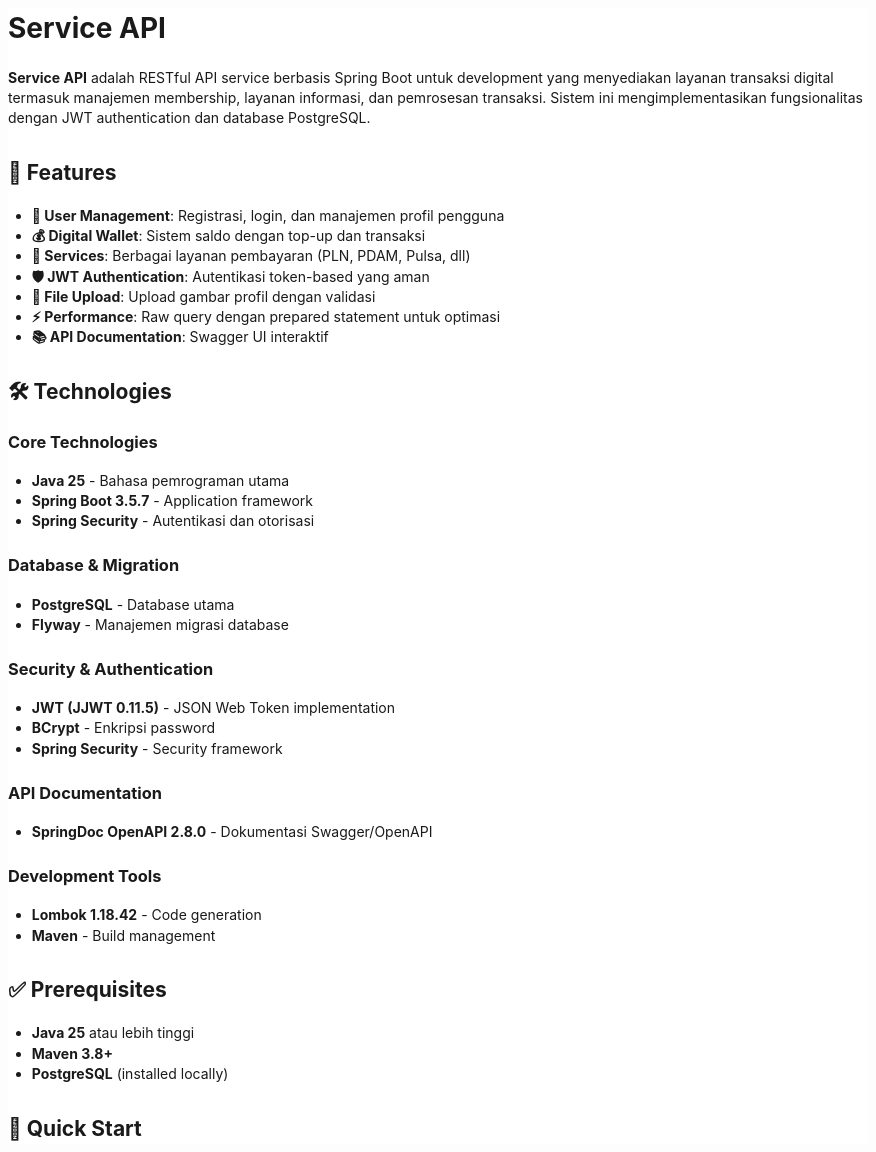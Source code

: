 #  Service API

**Service API** adalah RESTful API service berbasis Spring Boot untuk development yang menyediakan layanan transaksi digital termasuk manajemen membership, layanan informasi, dan pemrosesan transaksi. Sistem ini mengimplementasikan fungsionalitas dengan JWT authentication dan database PostgreSQL.

## 🌟 Features

- **🔐 User Management**: Registrasi, login, dan manajemen profil pengguna
- **💰 Digital Wallet**: Sistem saldo dengan top-up dan transaksi
- **📱 Services**: Berbagai layanan pembayaran (PLN, PDAM, Pulsa, dll)
- **🛡️ JWT Authentication**: Autentikasi token-based yang aman
- **📁 File Upload**: Upload gambar profil dengan validasi
- **⚡ Performance**: Raw query dengan prepared statement untuk optimasi
- **📚 API Documentation**: Swagger UI interaktif

## 🛠️ Technologies

### Core Technologies
- **Java 25** - Bahasa pemrograman utama
- **Spring Boot 3.5.7** - Application framework
- **Spring Security** - Autentikasi dan otorisasi

### Database & Migration
- **PostgreSQL** - Database utama
- **Flyway** - Manajemen migrasi database

### Security & Authentication
- **JWT (JJWT 0.11.5)** - JSON Web Token implementation
- **BCrypt** - Enkripsi password
- **Spring Security** - Security framework

### API Documentation
- **SpringDoc OpenAPI 2.8.0** - Dokumentasi Swagger/OpenAPI

### Development Tools
- **Lombok 1.18.42** - Code generation
- **Maven** - Build management

## ✅ Prerequisites

- **Java 25** atau lebih tinggi
- **Maven 3.8+**
- **PostgreSQL** (installed locally)

## 🚀 Quick Start
